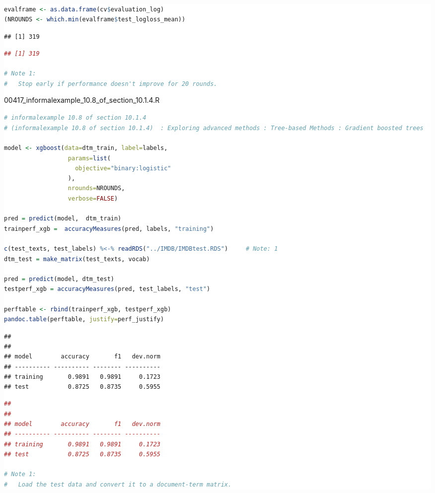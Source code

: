 ``` r
evalframe <- as.data.frame(cv$evaluation_log)
(NROUNDS <- which.min(evalframe$test_logloss_mean))             
```

    ## [1] 319

``` r
## [1] 319

# Note 1: 
#   Stop early if performance doesn't improve for 20 rounds. 
```

00417\_informalexample\_10.8\_of\_section\_10.1.4.R

``` r
# informalexample 10.8 of section 10.1.4 
# (informalexample 10.8 of section 10.1.4)  : Exploring advanced methods : Tree-based Methods : Gradient boosted trees 

model <- xgboost(data=dtm_train, label=labels,
                  params=list(
                    objective="binary:logistic"
                  ),
                  nrounds=NROUNDS,
                  verbose=FALSE)

pred = predict(model,  dtm_train)  
trainperf_xgb =  accuracyMeasures(pred, labels, "training")  

c(test_texts, test_labels) %<-% readRDS("../IMDB/IMDBtest.RDS")     # Note: 1 
dtm_test = make_matrix(test_texts, vocab) 

pred = predict(model, dtm_test)
testperf_xgb = accuracyMeasures(pred, test_labels, "test")

perftable <- rbind(trainperf_xgb, testperf_xgb)
pandoc.table(perftable, justify=perf_justify)   
```

    ## 
    ## 
    ## model        accuracy       f1   dev.norm
    ## ---------- ---------- -------- ----------
    ## training       0.9891   0.9891     0.1723
    ## test           0.8725   0.8735     0.5955

``` r
## 
## 
## model        accuracy       f1   dev.norm
## ---------- ---------- -------- ----------
## training       0.9891   0.9891     0.1723
## test           0.8725   0.8735     0.5955

# Note 1: 
#   Load the test data and convert it to a document-term matrix. 
```
